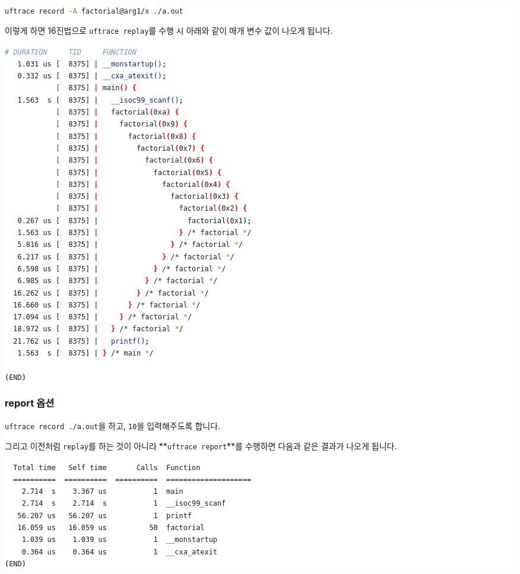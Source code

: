 ```bash
uftrace record -A factorial@arg1/x ./a.out
```

이렇게 하면 16진법으로 `uftrace replay`를 수행 시 아래와 같이 매개 변수 값이 나오게 됩니다.

```bash
# DURATION     TID     FUNCTION
   1.031 us [  8375] | __monstartup();
   0.332 us [  8375] | __cxa_atexit();
            [  8375] | main() {
   1.563  s [  8375] |   __isoc99_scanf();
            [  8375] |   factorial(0xa) {
            [  8375] |     factorial(0x9) {
            [  8375] |       factorial(0x8) {
            [  8375] |         factorial(0x7) {
            [  8375] |           factorial(0x6) {
            [  8375] |             factorial(0x5) {
            [  8375] |               factorial(0x4) {
            [  8375] |                 factorial(0x3) {
            [  8375] |                   factorial(0x2) {
   0.267 us [  8375] |                     factorial(0x1);
   1.563 us [  8375] |                   } /* factorial */
   5.816 us [  8375] |                 } /* factorial */
   6.217 us [  8375] |               } /* factorial */
   6.598 us [  8375] |             } /* factorial */
   6.985 us [  8375] |           } /* factorial */
  16.262 us [  8375] |         } /* factorial */
  16.660 us [  8375] |       } /* factorial */
  17.094 us [  8375] |     } /* factorial */
  18.972 us [  8375] |   } /* factorial */
  21.762 us [  8375] |   printf();
   1.563  s [  8375] | } /* main */

(END)
```

### report 옵션

`uftrace record ./a.out`을 하고, `10`을 입력해주도록 합니다.

그리고 이전처럼 `replay`를 하는 것이 아니라 **`uftrace report`**를 수행하면 다음과 같은 결과가 나오게 됩니다.

```bash
  Total time   Self time       Calls  Function
  ==========  ==========  ==========  ====================
    2.714  s    3.367 us           1  main
    2.714  s    2.714  s           1  __isoc99_scanf
   56.207 us   56.207 us           1  printf
   16.059 us   16.059 us          50  factorial
    1.039 us    1.039 us           1  __monstartup
    0.364 us    0.364 us           1  __cxa_atexit
(END)
```


[^1]: https://github.com/namhyung
[^2]: http://www.kiise.or.kr/conference/KSC/2019/